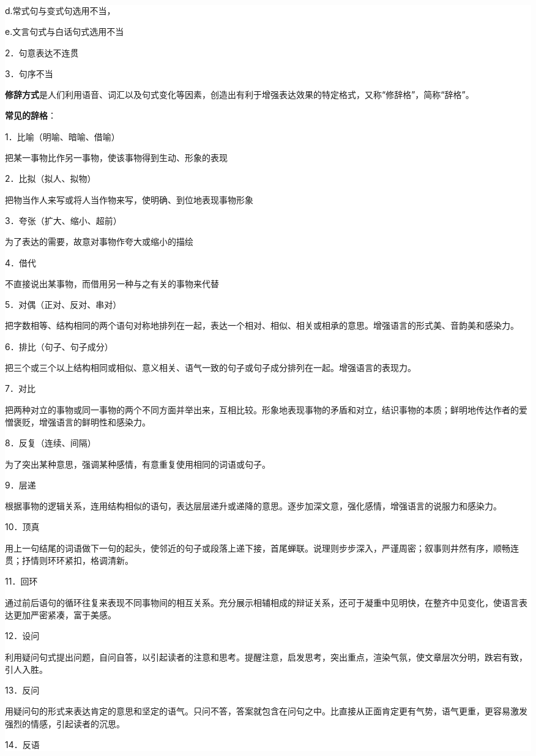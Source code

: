 d.常式句与变式句选用不当，

e.文言句式与白话句式选用不当

2．句意表达不连贯

3．句序不当

**修辞方式**是人们利用语音、词汇以及句式变化等因素，创造出有利于增强表达效果的特定格式，又称“修辞格”，简称“辞格”。

**常见的辞格**：

1．比喻（明喻、暗喻、借喻）

把某一事物比作另一事物，使该事物得到生动、形象的表现

2．比拟（拟人、拟物）

把物当作人来写或将人当作物来写，使明确、到位地表现事物形象

3．夸张（扩大、缩小、超前）

为了表达的需要，故意对事物作夸大或缩小的描绘

4．借代

不直接说出某事物，而借用另一种与之有关的事物来代替

5．对偶（正对、反对、串对）

把字数相等、结构相同的两个语句对称地排列在一起，表达一个相对、相似、相关或相承的意思。增强语言的形式美、音韵美和感染力。

6．排比（句子、句子成分）

把三个或三个以上结构相同或相似、意义相关、语气一致的句子或句子成分排列在一起。增强语言的表现力。

7．对比

把两种对立的事物或同一事物的两个不同方面并举出来，互相比较。形象地表现事物的矛盾和对立，结识事物的本质；鲜明地传达作者的爱憎褒贬，增强语言的鲜明性和感染力。

8．反复（连续、间隔）

为了突出某种意思，强调某种感情，有意重复使用相同的词语或句子。

9．层递

根据事物的逻辑关系，连用结构相似的语句，表达层层递升或递降的意思。逐步加深文意，强化感情，增强语言的说服力和感染力。

10．顶真

用上一句结尾的词语做下一句的起头，使邻近的句子或段落上递下接，首尾蝉联。说理则步步深入，严谨周密；叙事则井然有序，顺畅连贯；抒情则环环紧扣，格调清新。

11．回环

通过前后语句的循环往复来表现不同事物间的相互关系。充分展示相辅相成的辩证关系，还可于凝重中见明快，在整齐中见变化，使语言表达更加严密紧凑，富于美感。

12．设问

利用疑问句式提出问题，自问自答，以引起读者的注意和思考。提醒注意，启发思考，突出重点，渲染气氛，使文章层次分明，跌宕有致，引人入胜。

13．反问

用疑问句的形式来表达肯定的意思和坚定的语气。只问不答，答案就包含在问句之中。比直接从正面肯定更有气势，语气更重，更容易激发强烈的情感，引起读者的沉思。

14．反语

